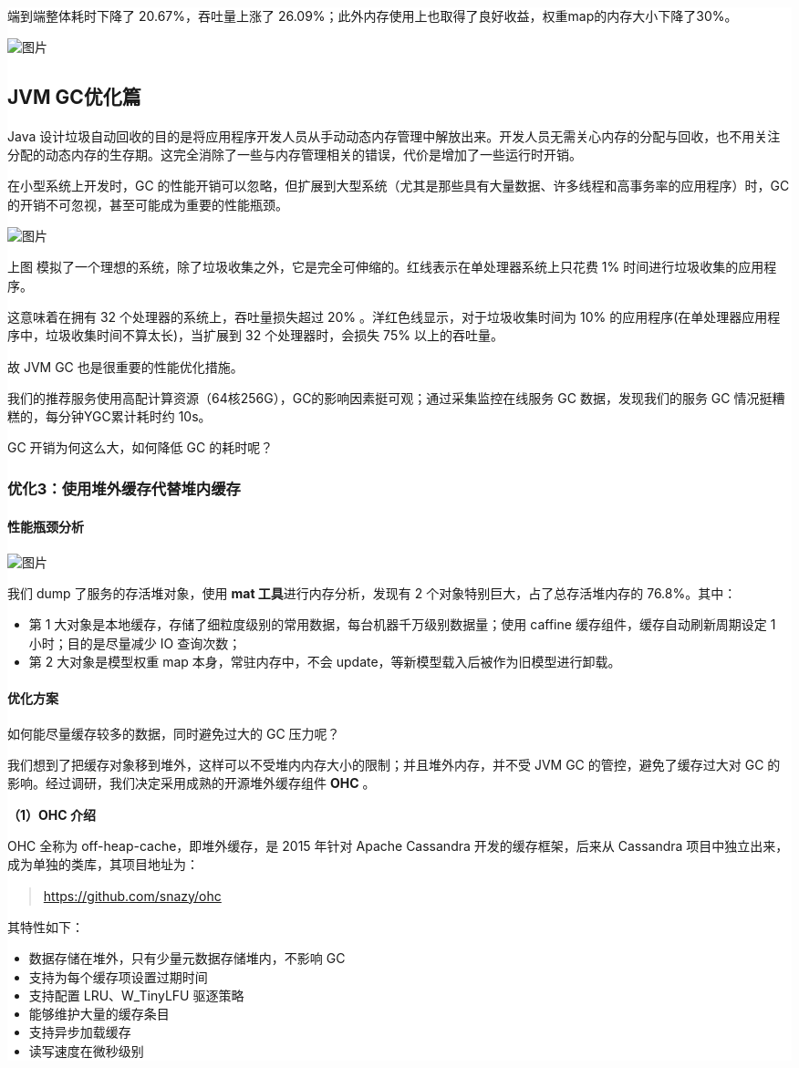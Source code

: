 端到端整体耗时下降了 20.67%，吞吐量上涨了 26.09%；此外内存使用上也取得了良好收益，权重map的内存大小下降了30%。

![图片](https://img-note.langyastudio.com/202303091255065.png?x-oss-process=style/watermark)



## JVM GC优化篇

Java 设计垃圾自动回收的目的是将应用程序开发人员从手动动态内存管理中解放出来。开发人员无需关心内存的分配与回收，也不用关注分配的动态内存的生存期。这完全消除了一些与内存管理相关的错误，代价是增加了一些运行时开销。

在小型系统上开发时，GC 的性能开销可以忽略，但扩展到大型系统（尤其是那些具有大量数据、许多线程和高事务率的应用程序）时，GC 的开销不可忽视，甚至可能成为重要的性能瓶颈。

![图片](https://img-note.langyastudio.com/202303091255068.png?x-oss-process=style/watermark)

上图 模拟了一个理想的系统，除了垃圾收集之外，它是完全可伸缩的。红线表示在单处理器系统上只花费 1% 时间进行垃圾收集的应用程序。

这意味着在拥有 32 个处理器的系统上，吞吐量损失超过 20% 。洋红色线显示，对于垃圾收集时间为 10% 的应用程序(在单处理器应用程序中，垃圾收集时间不算太长)，当扩展到 32 个处理器时，会损失 75% 以上的吞吐量。

故 JVM GC 也是很重要的性能优化措施。

我们的推荐服务使用高配计算资源（64核256G），GC的影响因素挺可观；通过采集监控在线服务 GC 数据，发现我们的服务 GC 情况挺糟糕的，每分钟YGC累计耗时约 10s。

GC 开销为何这么大，如何降低 GC 的耗时呢？



### 优化3：使用堆外缓存代替堆内缓存

#### 性能瓶颈分析

![图片](https://img-note.langyastudio.com/202303091255175.png?x-oss-process=style/watermark)

我们 dump 了服务的存活堆对象，使用 **mat 工具**进行内存分析，发现有 2 个对象特别巨大，占了总存活堆内存的 76.8%。其中：

- 第 1 大对象是本地缓存，存储了细粒度级别的常用数据，每台机器千万级别数据量；使用 caffine 缓存组件，缓存自动刷新周期设定 1 小时；目的是尽量减少 IO 查询次数；
- 第 2 大对象是模型权重 map 本身，常驻内存中，不会 update，等新模型载入后被作为旧模型进行卸载。



#### 优化方案

如何能尽量缓存较多的数据，同时避免过大的 GC 压力呢？

我们想到了把缓存对象移到堆外，这样可以不受堆内内存大小的限制；并且堆外内存，并不受 JVM GC 的管控，避免了缓存过大对 GC 的影响。经过调研，我们决定采用成熟的开源堆外缓存组件 **OHC** 。



**（1）OHC 介绍**

OHC 全称为 off-heap-cache，即堆外缓存，是 2015 年针对 Apache Cassandra 开发的缓存框架，后来从 Cassandra 项目中独立出来，成为单独的类库，其项目地址为：

> https://github.com/snazy/ohc

其特性如下：

- 数据存储在堆外，只有少量元数据存储堆内，不影响 GC
- 支持为每个缓存项设置过期时间
- 支持配置 LRU、W_TinyLFU 驱逐策略
- 能够维护大量的缓存条目
- 支持异步加载缓存
- 读写速度在微秒级别
